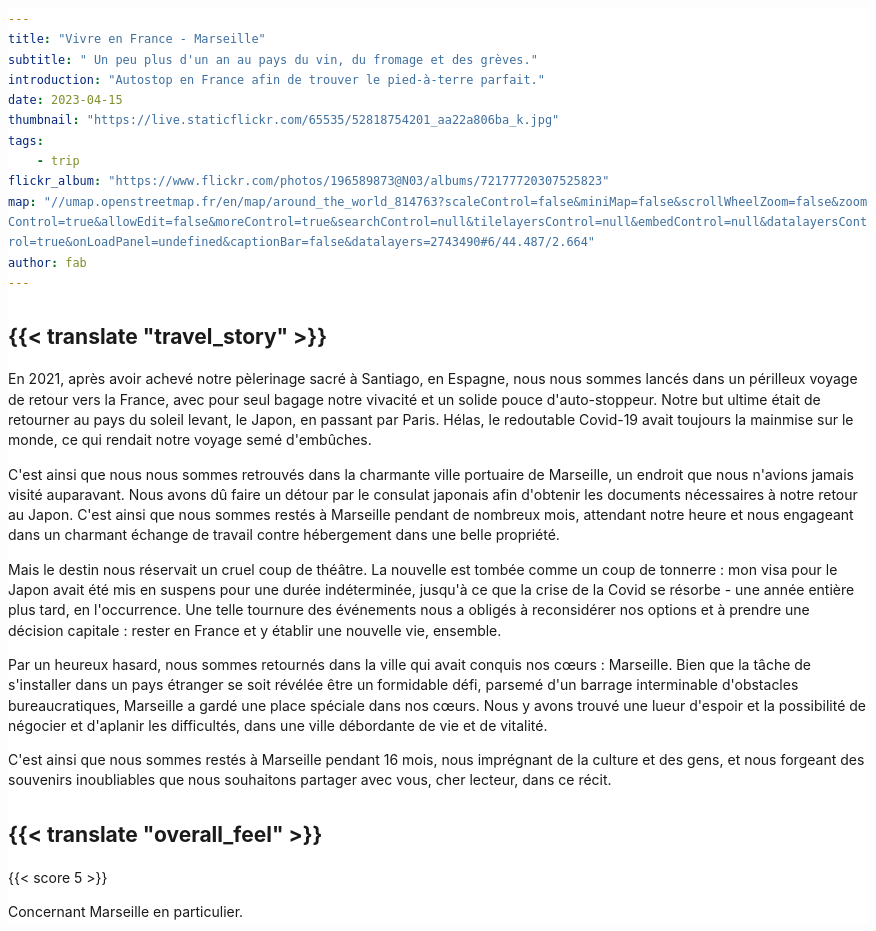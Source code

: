 ```yaml
---
title: "Vivre en France - Marseille"
subtitle: " Un peu plus d'un an au pays du vin, du fromage et des grèves."
introduction: "Autostop en France afin de trouver le pied-à-terre parfait."
date: 2023-04-15
thumbnail: "https://live.staticflickr.com/65535/52818754201_aa22a806ba_k.jpg"
tags:
    - trip
flickr_album: "https://www.flickr.com/photos/196589873@N03/albums/72177720307525823"
map: "//umap.openstreetmap.fr/en/map/around_the_world_814763?scaleControl=false&miniMap=false&scrollWheelZoom=false&zoomControl=true&allowEdit=false&moreControl=true&searchControl=null&tilelayersControl=null&embedControl=null&datalayersControl=true&onLoadPanel=undefined&captionBar=false&datalayers=2743490#6/44.487/2.664"
author: fab
---
```

## {{< translate "travel_story" >}}
En 2021, après avoir achevé notre pèlerinage sacré à Santiago, en Espagne, nous nous sommes lancés dans un périlleux voyage de retour vers la France, avec pour seul bagage notre vivacité et un solide pouce d'auto-stoppeur. Notre but ultime était de retourner au pays du soleil levant, le Japon, en passant par Paris. Hélas, le redoutable Covid-19 avait toujours la mainmise sur le monde, ce qui rendait notre voyage semé d'embûches.

C'est ainsi que nous nous sommes retrouvés dans la charmante ville portuaire de Marseille, un endroit que nous n'avions jamais visité auparavant. Nous avons dû faire un détour par le consulat japonais afin d'obtenir les documents nécessaires à notre retour au Japon. C'est ainsi que nous sommes restés à Marseille pendant de nombreux mois, attendant notre heure et nous engageant dans un charmant échange de travail contre hébergement dans une belle propriété.

Mais le destin nous réservait un cruel coup de théâtre. La nouvelle est tombée comme un coup de tonnerre : mon visa pour le Japon avait été mis en suspens pour une durée indéterminée, jusqu'à ce que la crise de la Covid se résorbe - une année entière plus tard, en l'occurrence. Une telle tournure des événements nous a obligés à reconsidérer nos options et à prendre une décision capitale : rester en France et y établir une nouvelle vie, ensemble.

Par un heureux hasard, nous sommes retournés dans la ville qui avait conquis nos cœurs : Marseille. Bien que la tâche de s'installer dans un pays étranger se soit révélée être un formidable défi, parsemé d'un barrage interminable d'obstacles bureaucratiques, Marseille a gardé une place spéciale dans nos cœurs. Nous y avons trouvé une lueur d'espoir et la possibilité de négocier et d'aplanir les difficultés, dans une ville débordante de vie et de vitalité.

C'est ainsi que nous sommes restés à Marseille pendant 16 mois, nous imprégnant de la culture et des gens, et nous forgeant des souvenirs inoubliables que nous souhaitons partager avec vous, cher lecteur, dans ce récit.


## {{< translate "overall_feel" >}} 
{{< score 5 >}}

Concernant Marseille en particulier.
